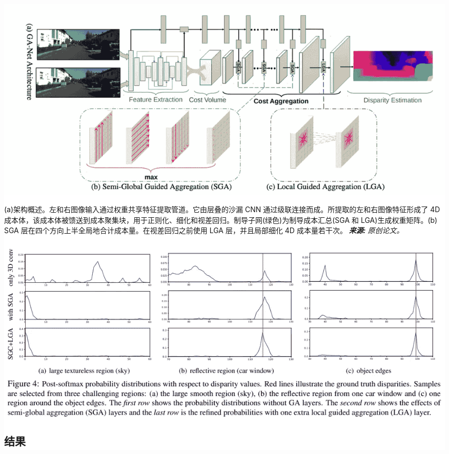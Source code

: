 ![](img/043e078593c5ed0b250252c31bcbaa3f.png)

(a)架构概述。左和右图像输入通过权重共享特征提取管道。它由层叠的沙漏 CNN 通过级联连接而成。所提取的左和右图像特征形成了 4D 成本体，该成本体被馈送到成本聚集块，用于正则化、细化和视差回归。制导子网(绿色)为制导成本汇总(SGA 和 LGA)生成权重矩阵。(b) SGA 层在四个方向上半全局地合计成本量。在视差回归之前使用 LGA 层，并且局部细化 4D 成本量若干次。 ***来源:*** *原创论文。*

![](img/6785dd1ed6d39a68067b1c37c0e41759.png)

## 结果
